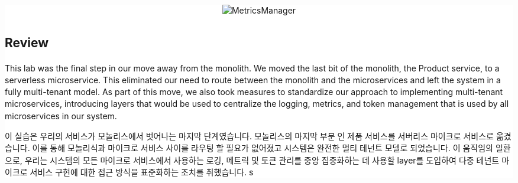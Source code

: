 <p align="center"><img src="../images/lab4/MetricsManager.png" alt="MetricsManager"/></p>

## Review

This lab was the final step in our move away from the monolith. We moved the last bit of the monolith, the Product service, to a serverless microservice. This eliminated our need to route between the monolith and the microservices and left the system in a fully multi-tenant model. As part of this move, we also took measures to standardize our approach to implementing multi-tenant microservices, introducing layers that would be used to centralize the logging, metrics, and token management that is used by all microservices in our system.

이 실습은 우리의 서비스가 모놀리스에서 벗어나는 마지막 단계였습니다. 모놀리스의 마지막 부분 인 제품 서비스를 서버리스 마이크로 서비스로 옮겼습니다. 이를 통해 모놀리식과 마이크로 서비스 사이를 라우팅 할 필요가 없어졌고 시스템은 완전한 멀티 테넌트 모델로 되었습니다. 이 움직임의 일환으로, 우리는 시스템의 모든 마이크로 서비스에서 사용하는 로깅, 메트릭 및 토큰 관리를 중앙 집중화하는 데 사용할 layer를 도입하여 다중 테넌트 마이크로 서비스 구현에 대한 접근 방식을 표준화하는 조치를 취했습니다.
s